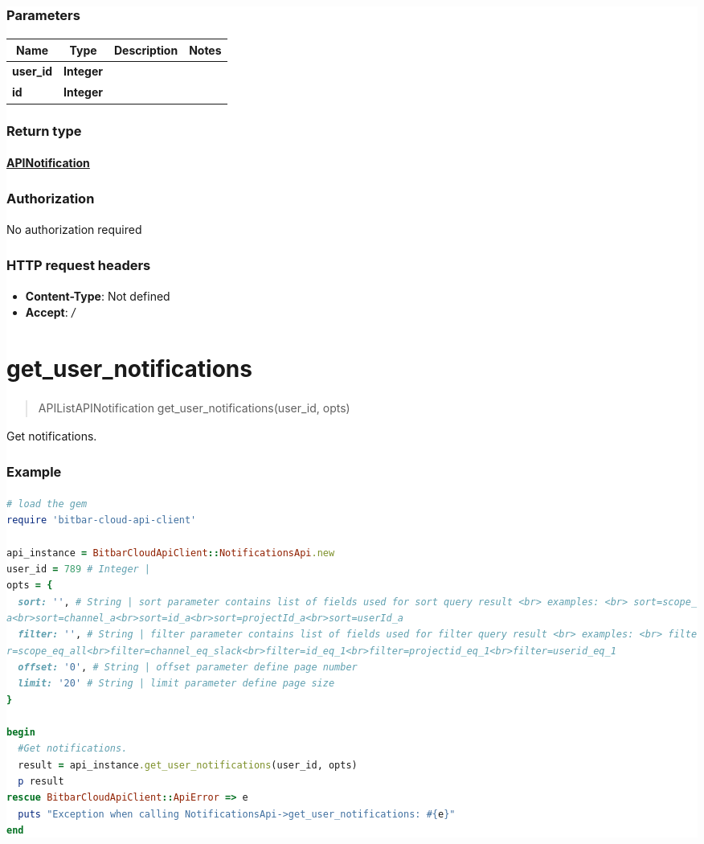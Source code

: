 ### Parameters

Name | Type | Description  | Notes
------------- | ------------- | ------------- | -------------
 **user_id** | **Integer**|  | 
 **id** | **Integer**|  | 

### Return type

[**APINotification**](APINotification.md)

### Authorization

No authorization required

### HTTP request headers

 - **Content-Type**: Not defined
 - **Accept**: */*



# **get_user_notifications**
> APIListAPINotification get_user_notifications(user_id, opts)

Get notifications.

### Example
```ruby
# load the gem
require 'bitbar-cloud-api-client'

api_instance = BitbarCloudApiClient::NotificationsApi.new
user_id = 789 # Integer | 
opts = { 
  sort: '', # String | sort parameter contains list of fields used for sort query result <br> examples: <br> sort=scope_a<br>sort=channel_a<br>sort=id_a<br>sort=projectId_a<br>sort=userId_a
  filter: '', # String | filter parameter contains list of fields used for filter query result <br> examples: <br> filter=scope_eq_all<br>filter=channel_eq_slack<br>filter=id_eq_1<br>filter=projectid_eq_1<br>filter=userid_eq_1
  offset: '0', # String | offset parameter define page number
  limit: '20' # String | limit parameter define page size
}

begin
  #Get notifications.
  result = api_instance.get_user_notifications(user_id, opts)
  p result
rescue BitbarCloudApiClient::ApiError => e
  puts "Exception when calling NotificationsApi->get_user_notifications: #{e}"
end
```
